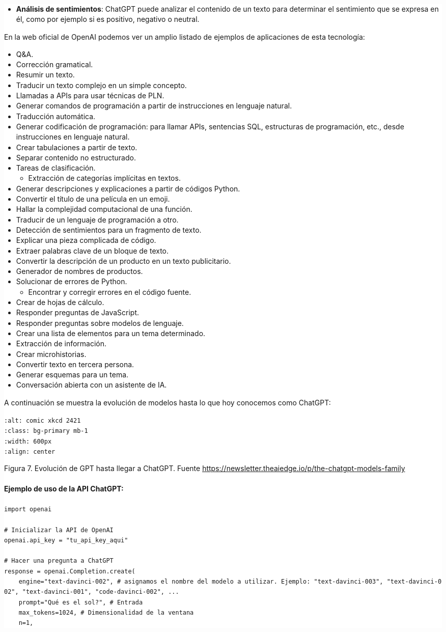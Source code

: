 - **Análisis de sentimientos**: ChatGPT puede analizar el contenido de un texto para determinar el sentimiento que se expresa en él, como por ejemplo si es positivo, negativo o neutral.

En la web oficial de OpenAI podemos ver un amplio listado de ejemplos de aplicaciones de esta tecnología:

- Q&A.
- Corrección gramatical.
- Resumir un texto.
- Traducir un texto complejo en un simple concepto.
- Llamadas a APIs para usar técnicas de PLN.
- Generar comandos de programación a partir de instrucciones en lenguaje natural.
- Traducción automática.
- Generar codificación de programación: para llamar APIs, sentencias SQL, estructuras de programación, etc., desde instrucciones en lenguaje natural.
- Crear tabulaciones a partir de texto.
- Separar contenido no estructurado.
- Tareas de clasificación. 
  - Extracción de categorías implícitas en textos.
- Generar descripciones y explicaciones a partir de códigos Python.
- Convertir el título de una película en un emoji.
- Hallar la complejidad computacional de una función.
- Traducir de un lenguaje de programación a otro.
- Detección de sentimientos para un fragmento de texto.
- Explicar una pieza complicada de código.
- Extraer palabras clave de un bloque de texto.
- Convertir la descripción de un producto en un texto publicitario.
- Generador de nombres de productos.
- Solucionar de errores de Python.
  - Encontrar y corregir errores en el código fuente.
- Crear de hojas de cálculo.
- Responder preguntas de JavaScript.
- Responder preguntas sobre modelos de lenguaje.
- Crear una lista de elementos para un tema determinado.
- Extracción de información.
- Crear  microhistorias.
- Convertir texto en tercera persona.
- Generar esquemas para un tema.
- Conversación abierta con un asistente de IA.


A continuación se muestra la evolución de modelos hasta lo que hoy conocemos como ChatGPT:

```{image} /images/bloque3/t4/GPT-1-2-3_datasources.png
:alt: comic xkcd 2421
:class: bg-primary mb-1
:width: 600px
:align: center
```
Figura 7. Evolución de GPT hasta llegar a ChatGPT. Fuente <https://newsletter.theaiedge.io/p/the-chatgpt-models-family> 

#### Ejemplo de uso de la API ChatGPT: 
````
import openai

# Inicializar la API de OpenAI
openai.api_key = "tu_api_key_aqui"

# Hacer una pregunta a ChatGPT
response = openai.Completion.create(
    engine="text-davinci-002", # asignamos el nombre del modelo a utilizar. Ejemplo: "text-davinci-003", "text-davinci-002", "text-davinci-001", "code-davinci-002", ...
    prompt="Qué es el sol?", # Entrada
    max_tokens=1024, # Dimensionalidad de la ventana 
    n=1,
````